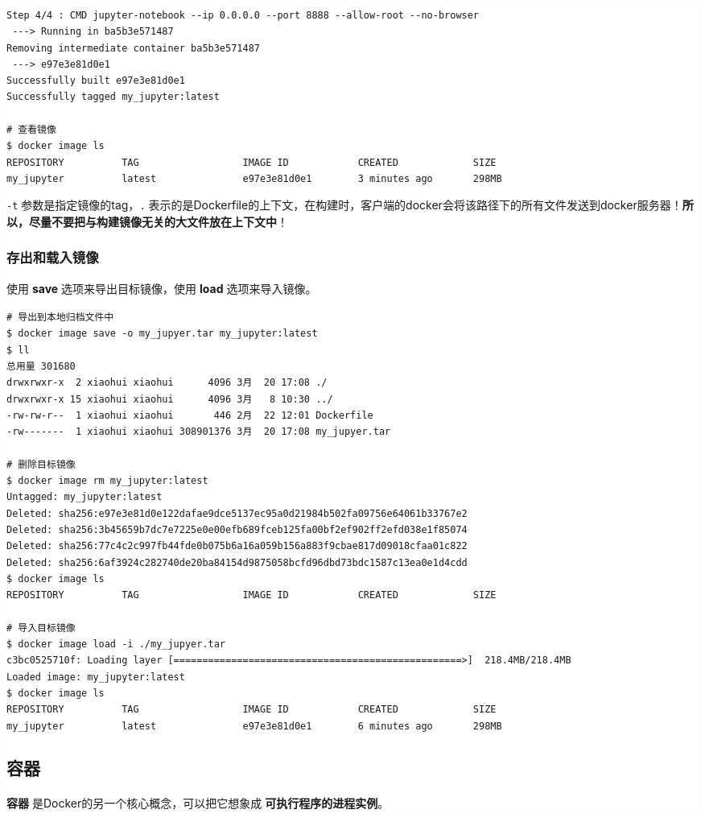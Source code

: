 ```shell
Step 4/4 : CMD jupyter-notebook --ip 0.0.0.0 --port 8888 --allow-root --no-browser
 ---> Running in ba5b3e571487
Removing intermediate container ba5b3e571487
 ---> e97e3e81d0e1
Successfully built e97e3e81d0e1
Successfully tagged my_jupyter:latest

# 查看镜像
$ docker image ls 
REPOSITORY          TAG                  IMAGE ID            CREATED             SIZE
my_jupyter          latest               e97e3e81d0e1        3 minutes ago       298MB
```

`-t` 参数是指定镜像的tag，`.` 表示的是Dockerfile的上下文，在构建时，客户端的docker会将该路径下的所有文件发送到docker服务器！**所以，尽量不要把与构建镜像无关的大文件放在上下文中**！

### 存出和载入镜像

使用 **save** 选项来导出目标镜像，使用 **load** 选项来导入镜像。

```shell
# 导出到本地归档文件中
$ docker image save -o my_jupyer.tar my_jupyter:latest 
$ ll
总用量 301680
drwxrwxr-x  2 xiaohui xiaohui      4096 3月  20 17:08 ./
drwxrwxr-x 15 xiaohui xiaohui      4096 3月   8 10:30 ../
-rw-rw-r--  1 xiaohui xiaohui       446 2月  22 12:01 Dockerfile
-rw-------  1 xiaohui xiaohui 308901376 3月  20 17:08 my_jupyer.tar

# 删除目标镜像
$ docker image rm my_jupyter:latest 
Untagged: my_jupyter:latest
Deleted: sha256:e97e3e81d0e122dafae9dce5137ec95a0d21984b502fa09756e64061b33767e2
Deleted: sha256:3b45659b7dc7e7225e0e00efb689fceb125fa00bf2ef902ff2efd038e1f85074
Deleted: sha256:77c4c2c997fb44fde0b075b6a16a059b156a883f9cbae817d09018cfaa01c822
Deleted: sha256:6af3924c282740de20ba84154d9875058bcfd96dbd73bdc1587c13ea0e1d4cdd
$ docker image ls
REPOSITORY          TAG                  IMAGE ID            CREATED             SIZE

# 导入目标镜像
$ docker image load -i ./my_jupyer.tar 
c3bc0525710f: Loading layer [==================================================>]  218.4MB/218.4MB
Loaded image: my_jupyter:latest
$ docker image ls
REPOSITORY          TAG                  IMAGE ID            CREATED             SIZE
my_jupyter          latest               e97e3e81d0e1        6 minutes ago       298MB
```

## 容器

**容器** 是Docker的另一个核心概念，可以把它想象成 **可执行程序的进程实例**。
